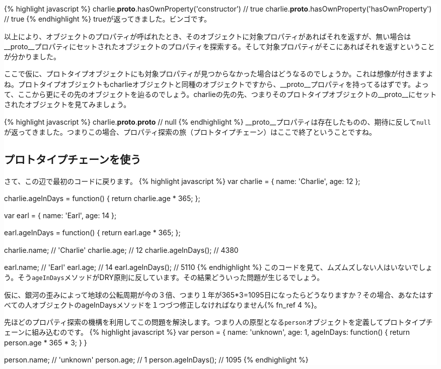{% highlight javascript %}
charlie.__proto__.hasOwnProperty('constructor') // true
charlie.__proto__.hasOwnProperty('hasOwnProperty') // true
{% endhighlight %}
trueが返ってきました。ビンゴです。

以上により、オブジェクトのプロパティが呼ばれたとき、そのオブジェクトに対象プロパティがあればそれを返すが、無い場合は\_\_proto\_\_プロパティにセットされたオブジェクトのプロパティを探索する。そして対象プロパティがそこにあればそれを返すということが分かりました。

ここで仮に、プロトタイプオブジェクトにも対象プロパティが見つからなかった場合はどうなるのでしょうか。これは想像が付きますよね。プロトタイプオブジェクトもcharlieオブジェクトと同種のオブジェクトですから、\_\_proto\_\_プロパティを持ってるはずです。よって、ここから更にその先のオブジェクトを辿るのでしょう。charlieの先の先、つまりそのプロトタイプオブジェクトの\_\_proto\_\_にセットされたオブジェクトを見てみましょう。

{% highlight javascript %}
charlie.__proto__.__proto__ // null
{% endhighlight %}
\_\_proto\_\_プロパティは存在したものの、期待に反して`null`が返ってきました。つまりこの場合、プロパティ探索の旅（プロトタイプチェーン）はここで終了ということですね。

## プロトタイプチェーンを使う
さて、この辺で最初のコードに戻ります。
{% highlight javascript %}
var charlie = {
  name: 'Charlie',
  age: 12
};

charlie.ageInDays = function() {
  return charlie.age * 365;
};

var earl = {
  name: 'Earl',
  age: 14
};

earl.ageInDays = function() {
  return earl.age * 365;
};

charlie.name; // 'Charlie'
charlie.age; // 12
charlie.ageInDays(); // 4380

earl.name; // 'Earl'
earl.age; // 14
earl.ageInDays(); // 5110
{% endhighlight %}
このコードを見て、ムズムズしない人はいないでしょう。そう`ageInDays`メソッドがDRY原則に反しています。その結果どういった問題が生じるでしょう。

仮に、銀河の歪みによって地球の公転周期が今の３倍、つまり１年が365*3=1095日になったらどうなりますか？その場合、あなたはすべての人オブジェクトのageInDaysメソッドを１つづつ修正しなければなりません{% fn_ref 4 %}。

先ほどのプロパティ探索の機構を利用してこの問題を解決します。つまり人の原型となる`person`オブジェクトを定義してプロトタイプチェーンに組み込むのです。
{% highlight javascript %}
var person = {
  name: 'unknown',
  age: 1,
  ageInDays: function() {
    return person.age * 365 * 3;
  }
}

person.name; // 'unknown'
person.age; // 1
person.ageInDays(); // 1095
{% endhighlight %}
